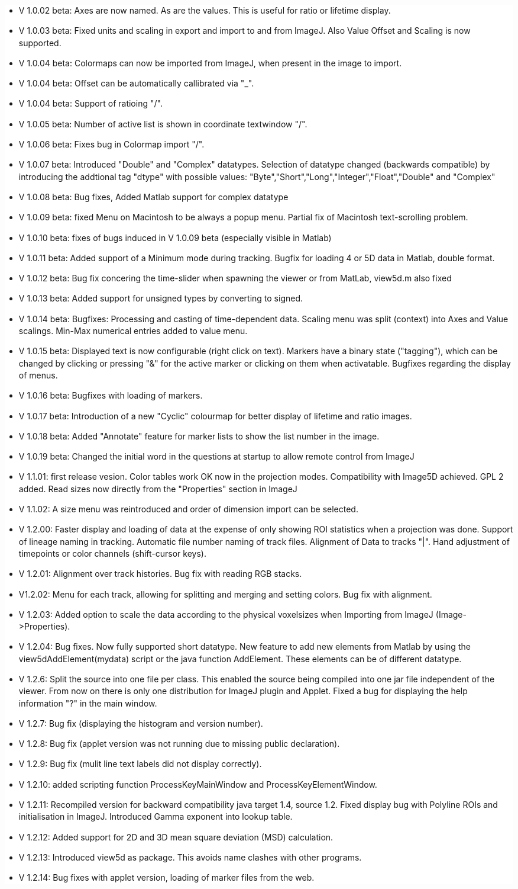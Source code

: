 *   V 1.0.02 beta: Axes are now named. As are the values. This is useful for ratio or lifetime display.
*   V 1.0.03 beta: Fixed units and scaling in export and import to and from ImageJ. Also Value Offset and Scaling is now supported.
*   V 1.0.04 beta: Colormaps can now be imported from ImageJ, when present in the image to import.  
    
*   V 1.0.04 beta: Offset can be automatically callibrated via "\_".
*   V 1.0.04 beta: Support of ratioing "/".  
    
*   V 1.0.05 beta: Number of active list is shown in coordinate textwindow "/".  
    
*   V 1.0.06 beta: Fixes bug in Colormap import "/".
*   V 1.0.07 beta: Introduced "Double" and "Complex" datatypes. Selection of datatype changed (backwards compatible) by introducing the addtional tag "dtype" with possible values: "Byte","Short","Long","Integer","Float","Double" and "Complex"
*   V 1.0.08 beta: Bug fixes, Added Matlab support for complex datatype
*   V 1.0.09 beta: fixed Menu on Macintosh to be always a popup menu. Partial fix of Macintosh text-scrolling problem.
*   V 1.0.10 beta: fixes of bugs induced in V 1.0.09 beta (especially visible in Matlab)
*   V 1.0.11 beta: Added support of a Minimum mode during tracking. Bugfix for loading 4 or 5D data in Matlab, double format.
*   V 1.0.12 beta: Bug fix concering the time-slider when spawning the viewer or from MatLab, view5d.m also fixed
*   V 1.0.13 beta: Added support for unsigned types by converting to signed.  
    
*   V 1.0.14 beta: Bugfixes: Processing and casting of time-dependent data. Scaling menu was split (context) into Axes and Value scalings. Min-Max numerical entries added to value menu.
*   V 1.0.15 beta: Displayed text is now configurable (right click on text). Markers have a binary state ("tagging"), which can be changed by clicking or pressing "&" for the active marker or clicking on them when activatable. Bugfixes regarding the display of menus.  
    
*   V 1.0.16 beta: Bugfixes with loading of markers.
*   V 1.0.17 beta: Introduction of a new "Cyclic" colourmap for better display of lifetime and ratio images.
*   V 1.0.18 beta: Added "Annotate" feature for marker lists to show the list number in the image.
*   V 1.0.19 beta: Changed the initial word in the questions at startup to allow remote control from ImageJ
*   V 1.1.01: first release vesion. Color tables work OK now in the projection modes. Compatibility with Image5D achieved. GPL 2 added. Read sizes now directly from the "Properties" section in ImageJ
*   V 1.1.02: A size menu was reintroduced and order of dimension import can be selected.
*   V 1.2.00: Faster display and loading of data at the expense of only showing ROI statistics when a projection was done. Support of lineage naming in tracking. Automatic file number naming of track files. Alignment of Data to tracks "|". Hand adjustment of timepoints or color channels (shift-cursor keys). 
*   V 1.2.01: Alignment over track histories. Bug fix with reading RGB stacks. 
*   V1.2.02: Menu for each track, allowing for splitting and merging and setting colors. Bug fix with alignment.
*   V 1.2.03: Added option to scale the data according to the physical voxelsizes when Importing from ImageJ (Image->Properties). 
*   V 1.2.04: Bug fixes. Now fully supported short datatype. New feature to add new elements from Matlab by using the view5dAddElement(mydata) script or the java function AddElement. These elements can be of different datatype. 
*   V 1.2.6: Split the source into one file per class. This enabled the source being compiled into one jar file independent of the viewer. From now on there is only one distribution for ImageJ plugin and Applet. Fixed a bug for displaying the help information "?" in the main window.      
*   V 1.2.7: Bug fix (displaying the histogram and version number). 
*   V 1.2.8: Bug fix (applet version was not running due to missing public declaration). 
*   V 1.2.9: Bug fix (mulit line text labels did not display correctly). 
*   V 1.2.10: added scripting function ProcessKeyMainWindow and ProcessKeyElementWindow.
*   V 1.2.11: Recompiled version for backward compatibility java target 1.4, source 1.2. Fixed display bug with Polyline ROIs and initialisation in ImageJ. Introduced Gamma exponent into lookup table. 
*   V 1.2.12: Added support for 2D and 3D mean square deviation (MSD) calculation. 
*   V 1.2.13: Introduced view5d as package. This avoids name clashes with other programs. 
*   V 1.2.14: Bug fixes with applet version, loading of marker files from the web. 
